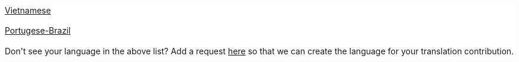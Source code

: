 [Vietnamese](https://www.locize.io/register?invitation=eqfHDm0vaqxGfQ5TGt6SeV0dx9b2dCp1RrMRdIRavqzOCOAfD3IElzUsyIT689cK)

[Portugese-Brazil](https://www.locize.io/register?invitation=Qc5Dq449xbblQqLTpWeMfsyFiu3gACcgpj0EIucQjjs9Ph9pzPLpq3MnZupF9t6N)

Don't see your language in the above list? Add a request
[here](https://github.com/OHIF/Viewers/issues/618) so that we can create the
language for your translation contribution.
